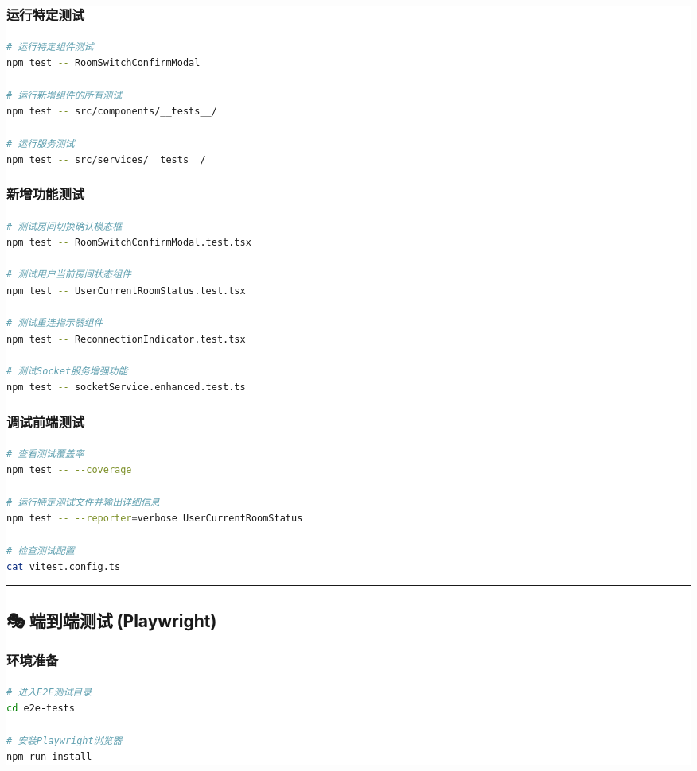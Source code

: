 ### 运行特定测试

```bash
# 运行特定组件测试
npm test -- RoomSwitchConfirmModal

# 运行新增组件的所有测试
npm test -- src/components/__tests__/

# 运行服务测试
npm test -- src/services/__tests__/
```

### 新增功能测试

```bash
# 测试房间切换确认模态框
npm test -- RoomSwitchConfirmModal.test.tsx

# 测试用户当前房间状态组件
npm test -- UserCurrentRoomStatus.test.tsx

# 测试重连指示器组件
npm test -- ReconnectionIndicator.test.tsx

# 测试Socket服务增强功能
npm test -- socketService.enhanced.test.ts
```

### 调试前端测试

```bash
# 查看测试覆盖率
npm test -- --coverage

# 运行特定测试文件并输出详细信息
npm test -- --reporter=verbose UserCurrentRoomStatus

# 检查测试配置
cat vitest.config.ts
```

---

## 🎭 端到端测试 (Playwright)

### 环境准备

```bash
# 进入E2E测试目录
cd e2e-tests

# 安装Playwright浏览器
npm run install
```
